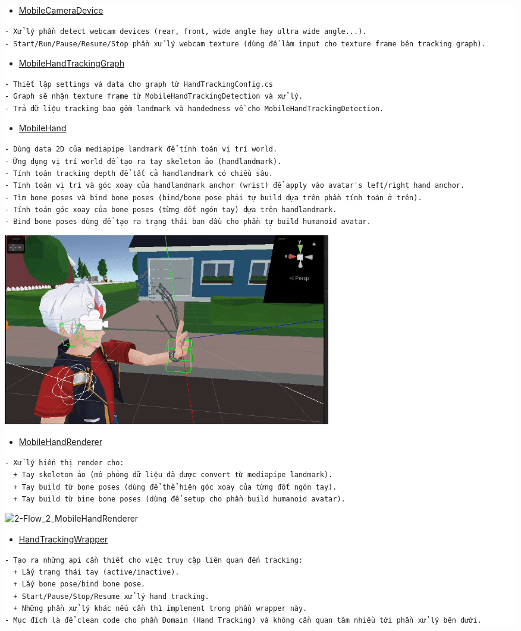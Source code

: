 - <ins>MobileCameraDevice</ins>
````
- Xử lý phần detect webcam devices (rear, front, wide angle hay ultra wide angle...).
- Start/Run/Pause/Resume/Stop phần xử lý webcam texture (dùng để làm input cho texture frame bên tracking graph).
````

- <ins>MobileHandTrackingGraph</ins>
````
- Thiết lập settings và data cho graph từ HandTrackingConfig.cs
- Graph sẽ nhận texture frame từ MobileHandTrackingDetection và xử lý.
- Trả dữ liệu tracking bao gồm landmark và handedness về cho MobileHandTrackingDetection.
````

- <ins>MobileHand</ins>
````
- Dùng data 2D của mediapipe landmark để tính toán vị trí world.
- Ứng dụng vị trí world để tạo ra tay skeleton ảo (handlandmark).
- Tính toán tracking depth để tất cả handlandmark có chiều sâu.
- Tính toán vị trí và góc xoay của handlandmark anchor (wrist) để apply vào avatar's left/right hand anchor.
- Tìm bone poses và bind bone poses (bind/bone pose phải tự build dựa trên phần tính toán ở trên).
- Tính toán góc xoay của bone poses (từng đốt ngón tay) dựa trên handlandmark.
- Bind bone poses dùng để tạo ra trạng thái ban đầu cho phần tự build humanoid avatar.
````
![2-Flow_1_MobileHand](../../Images/HandTracking/Mobile/2-Flow_1_MobileHand.gif)

- <ins>MobileHandRenderer</ins>
````
- Xử lý hiển thị render cho:
  + Tay skeleton ảo (mô phỏng dữ liệu đã được convert từ mediapipe landmark).
  + Tay build từ bone poses (dùng để thể hiện góc xoay của từng đốt ngón tay).
  + Tay build từ bine bone poses (dùng để setup cho phần build humanoid avatar).
````
![2-Flow_2_MobileHandRenderer](../../Images/HandTracking/Mobile/2-Flow_2_MobileHandRenderer.gif)

- <ins>HandTrackingWrapper</ins>
````
- Tạo ra những api cần thiết cho việc truy cập liên quan đến tracking:
  + Lấy trạng thái tay (active/inactive).
  + Lấy bone pose/bind bone pose.
  + Start/Pause/Stop/Resume xử lý hand tracking.
  + Những phần xử lý khác nếu cần thì implement trong phần wrapper này.
- Mục đích là để clean code cho phần Domain (Hand Tracking) và không cần quan tâm nhiều tới phần xử lý bên dưới.
````
